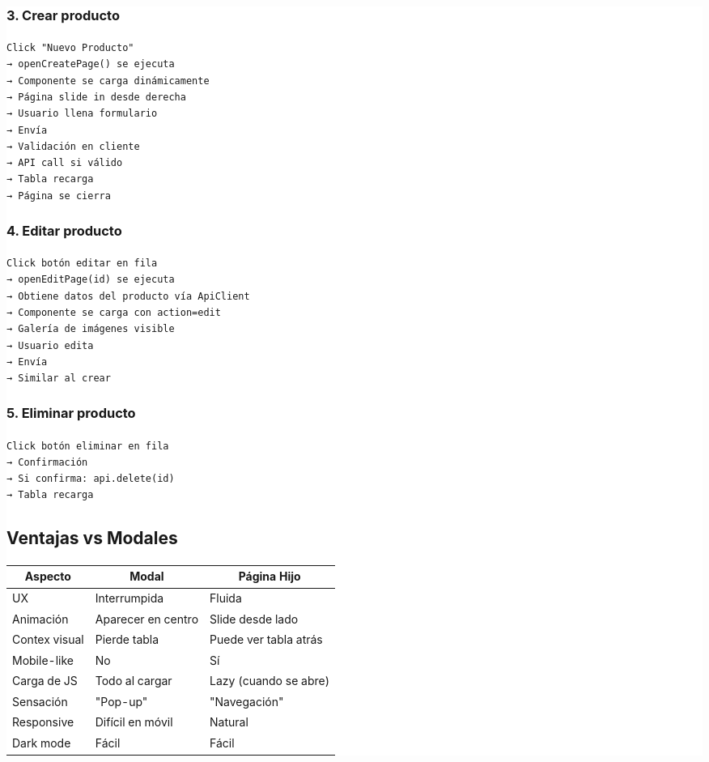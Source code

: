 ### 3. Crear producto
```
Click "Nuevo Producto"
→ openCreatePage() se ejecuta
→ Componente se carga dinámicamente
→ Página slide in desde derecha
→ Usuario llena formulario
→ Envía
→ Validación en cliente
→ API call si válido
→ Tabla recarga
→ Página se cierra
```

### 4. Editar producto
```
Click botón editar en fila
→ openEditPage(id) se ejecuta
→ Obtiene datos del producto vía ApiClient
→ Componente se carga con action=edit
→ Galería de imágenes visible
→ Usuario edita
→ Envía
→ Similar al crear
```

### 5. Eliminar producto
```
Click botón eliminar en fila
→ Confirmación
→ Si confirma: api.delete(id)
→ Tabla recarga
```


## Ventajas vs Modales

| Aspecto | Modal | Página Hijo |
|---------|-------|------------|
| UX | Interrumpida | Fluida |
| Animación | Aparecer en centro | Slide desde lado |
| Contex visual | Pierde tabla | Puede ver tabla atrás |
| Mobile-like | No | Sí |
| Carga de JS | Todo al cargar | Lazy (cuando se abre) |
| Sensación | "Pop-up" | "Navegación" |
| Responsive | Difícil en móvil | Natural |
| Dark mode | Fácil | Fácil |
